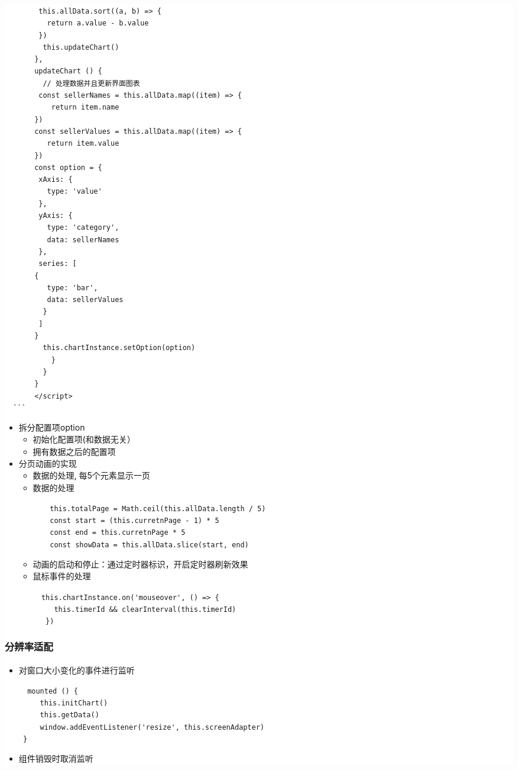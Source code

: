             this.allData.sort((a, b) => {
              return a.value - b.value
            })
             this.updateChart()
           },
           updateChart () {
             // 处理数据并且更新界面图表
            const sellerNames = this.allData.map((item) => {
               return item.name
           })
           const sellerValues = this.allData.map((item) => {
              return item.value
           })
           const option = {
            xAxis: {
              type: 'value'
            },
            yAxis: {
              type: 'category',
              data: sellerNames
            },
            series: [
           {
              type: 'bar',
              data: sellerValues
             }
            ]
           }
             this.chartInstance.setOption(option)
               }
             }
           }
           </script>
      ```     
 * 拆分配置项option
    * 初始化配置项(和数据无关）
    * 拥有数据之后的配置项
 * 分页动画的实现
   * 数据的处理, 每5个元素显示一页
   * 数据的处理
      ```
          this.totalPage = Math.ceil(this.allData.length / 5)
          const start = (this.curretnPage - 1) * 5
          const end = this.curretnPage * 5
          const showData = this.allData.slice(start, end)
      ```
   * 动画的启动和停止：通过定时器标识，开启定时器刷新效果
   * 鼠标事件的处理 
       ```
         this.chartInstance.on('mouseover', () => {
            this.timerId && clearInterval(this.timerId)
          })
       ```
 ### 分辨率适配
* 对窗口大小变化的事件进行监听
    ```
      mounted () {
         this.initChart()
         this.getData()
         window.addEventListener('resize', this.screenAdapter)
     }
    ```
* 组件销毁时取消监听